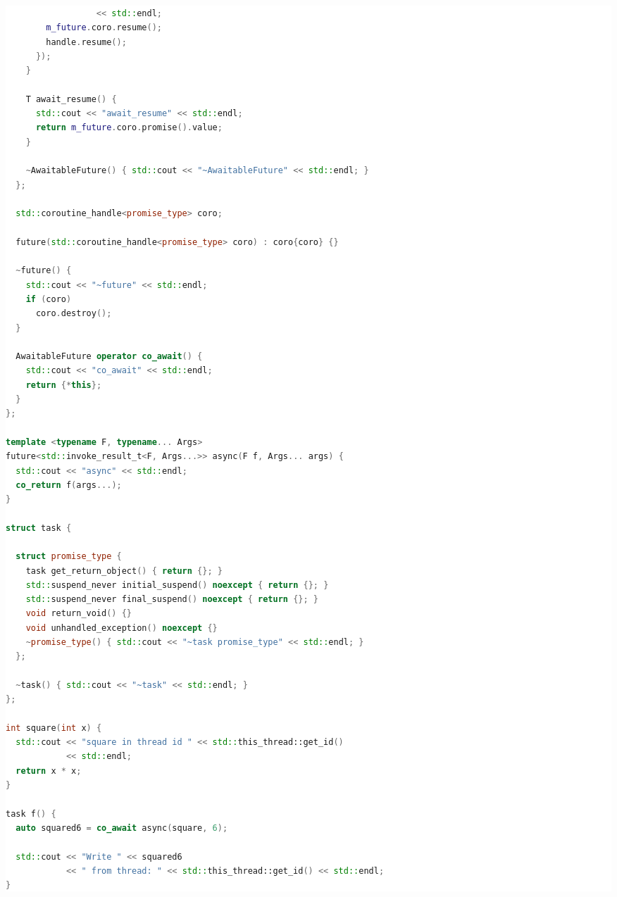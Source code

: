 ```c++
                  << std::endl;
        m_future.coro.resume();
        handle.resume();
      });
    }

    T await_resume() {
      std::cout << "await_resume" << std::endl;
      return m_future.coro.promise().value;
    }

    ~AwaitableFuture() { std::cout << "~AwaitableFuture" << std::endl; }
  };

  std::coroutine_handle<promise_type> coro;

  future(std::coroutine_handle<promise_type> coro) : coro{coro} {}

  ~future() {
    std::cout << "~future" << std::endl;
    if (coro)
      coro.destroy();
  }

  AwaitableFuture operator co_await() {
    std::cout << "co_await" << std::endl;
    return {*this};
  }
};

template <typename F, typename... Args>
future<std::invoke_result_t<F, Args...>> async(F f, Args... args) {
  std::cout << "async" << std::endl;
  co_return f(args...);
}

struct task {

  struct promise_type {
    task get_return_object() { return {}; }
    std::suspend_never initial_suspend() noexcept { return {}; }
    std::suspend_never final_suspend() noexcept { return {}; }
    void return_void() {}
    void unhandled_exception() noexcept {}
    ~promise_type() { std::cout << "~task promise_type" << std::endl; }
  };

  ~task() { std::cout << "~task" << std::endl; }
};

int square(int x) {
  std::cout << "square in thread id " << std::this_thread::get_id()
            << std::endl;
  return x * x;
}

task f() {
  auto squared6 = co_await async(square, 6);

  std::cout << "Write " << squared6
            << " from thread: " << std::this_thread::get_id() << std::endl;
}

```
